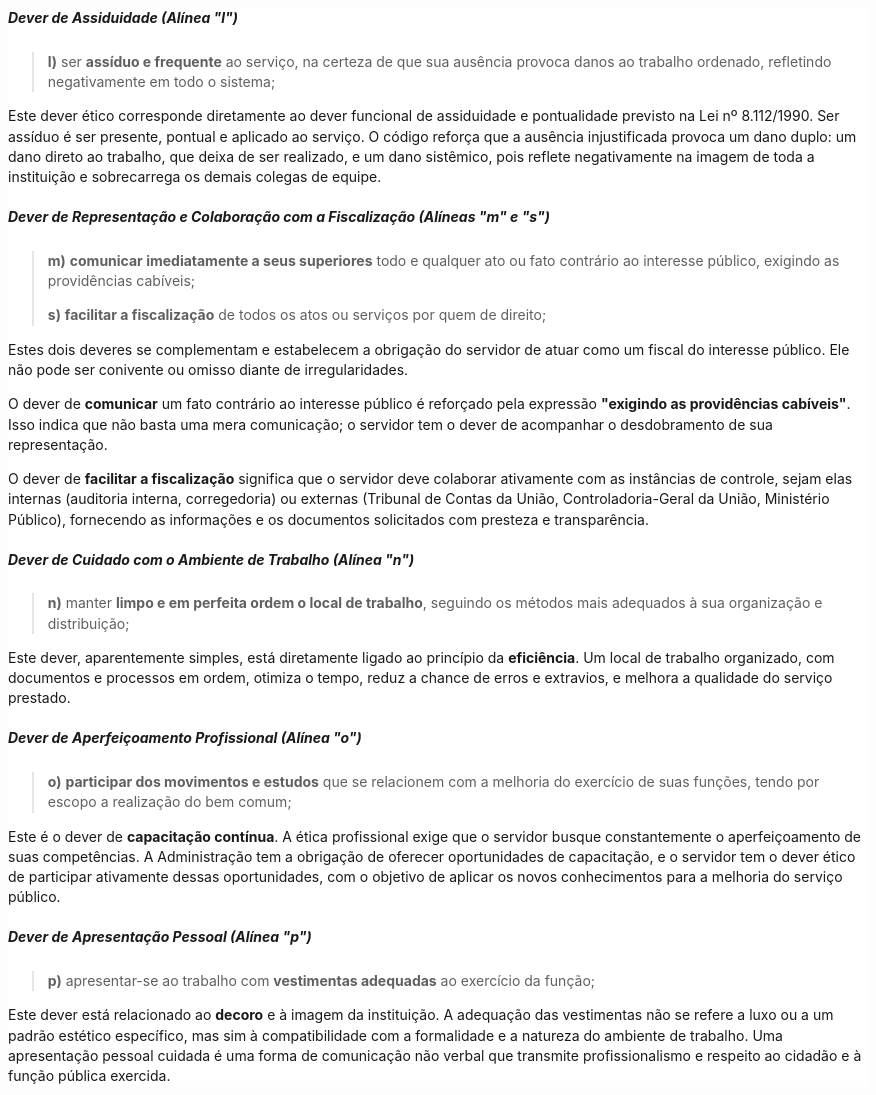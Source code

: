 ##### Dever de Assiduidade (Alínea "l")

> **l)** ser **assíduo e frequente** ao serviço, na certeza de que sua ausência provoca danos ao trabalho ordenado, refletindo negativamente em todo o sistema;

Este dever ético corresponde diretamente ao dever funcional de assiduidade e pontualidade previsto na Lei nº 8.112/1990. Ser assíduo é ser presente, pontual e aplicado ao serviço. O código reforça que a ausência injustificada provoca um dano duplo: um dano direto ao trabalho, que deixa de ser realizado, e um dano sistêmico, pois reflete negativamente na imagem de toda a instituição e sobrecarrega os demais colegas de equipe.

##### Dever de Representação e Colaboração com a Fiscalização (Alíneas "m" e "s")

> **m)** **comunicar imediatamente a seus superiores** todo e qualquer ato ou fato contrário ao interesse público, exigindo as providências cabíveis;
> 
> **s)** **facilitar a fiscalização** de todos os atos ou serviços por quem de direito;

Estes dois deveres se complementam e estabelecem a obrigação do servidor de atuar como um fiscal do interesse público. Ele não pode ser conivente ou omisso diante de irregularidades.

O dever de **comunicar** um fato contrário ao interesse público é reforçado pela expressão **"exigindo as providências cabíveis"**. Isso indica que não basta uma mera comunicação; o servidor tem o dever de acompanhar o desdobramento de sua representação.

O dever de **facilitar a fiscalização** significa que o servidor deve colaborar ativamente com as instâncias de controle, sejam elas internas (auditoria interna, corregedoria) ou externas (Tribunal de Contas da União, Controladoria-Geral da União, Ministério Público), fornecendo as informações e os documentos solicitados com presteza e transparência.

##### Dever de Cuidado com o Ambiente de Trabalho (Alínea "n")

> **n)** manter **limpo e em perfeita ordem o local de trabalho**, seguindo os métodos mais adequados à sua organização e distribuição;

Este dever, aparentemente simples, está diretamente ligado ao princípio da **eficiência**. Um local de trabalho organizado, com documentos e processos em ordem, otimiza o tempo, reduz a chance de erros e extravios, e melhora a qualidade do serviço prestado.

##### Dever de Aperfeiçoamento Profissional (Alínea "o")

> **o)** **participar dos movimentos e estudos** que se relacionem com a melhoria do exercício de suas funções, tendo por escopo a realização do bem comum;

Este é o dever de **capacitação contínua**. A ética profissional exige que o servidor busque constantemente o aperfeiçoamento de suas competências. A Administração tem a obrigação de oferecer oportunidades de capacitação, e o servidor tem o dever ético de participar ativamente dessas oportunidades, com o objetivo de aplicar os novos conhecimentos para a melhoria do serviço público.

##### Dever de Apresentação Pessoal (Alínea "p")

> **p)** apresentar-se ao trabalho com **vestimentas adequadas** ao exercício da função;

Este dever está relacionado ao **decoro** e à imagem da instituição. A adequação das vestimentas não se refere a luxo ou a um padrão estético específico, mas sim à compatibilidade com a formalidade e a natureza do ambiente de trabalho. Uma apresentação pessoal cuidada é uma forma de comunicação não verbal que transmite profissionalismo e respeito ao cidadão e à função pública exercida.

